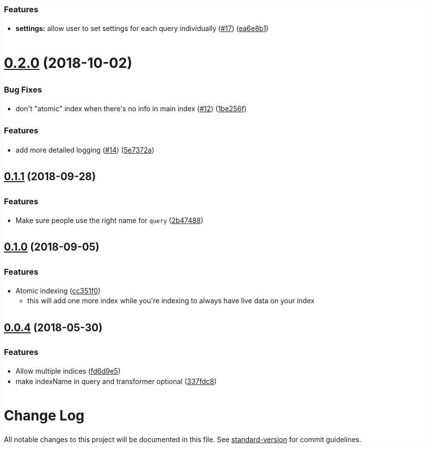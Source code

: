 ### Features

-   **settings:** allow user to set settings for each query individually ([#17](https://github.com/algolia/gatsby-plugin-algolia/issues/17)) ([ea6e8b1](https://github.com/algolia/gatsby-plugin-algolia/commit/ea6e8b1))

<a name="0.2.0"></a>

# [0.2.0](https://github.com/algolia/gatsby-plugin-algolia/compare/v0.1.0...v0.2.0) (2018-10-02)

### Bug Fixes

-   don't "atomic" index when there's no info in main index ([#12](https://github.com/algolia/gatsby-plugin-algolia/issues/12)) ([1be256f](https://github.com/algolia/gatsby-plugin-algolia/commit/1be256f))

### Features

-   add more detailed logging ([#14](https://github.com/algolia/gatsby-plugin-algolia/issues/14)) ([5e7372a](https://github.com/algolia/gatsby-plugin-algolia/commit/5e7372a))

<a name="0.1.1"></a>

## [0.1.1](https://github.com/algolia/gatsby-plugin-algolia/compare/v0.1.0...v0.1.1) (2018-09-28)

### Features

-   Make sure people use the right name for `query` ([2b47488](https://github.com/algolia/gatsby-plugin-algolia/commit/2b47488))

<a name="0.1.0"></a>

## [0.1.0](https://github.com/algolia/gatsby-plugin-algolia/compare/v0.0.4...v0.1.0) (2018-09-05)

### Features

-   Atomic indexing ([cc351f0](https://github.com/algolia/gatsby-plugin-algolia/commit/cc351f0))
    -   this will add one more index while you're indexing to always have live data on your index

<a name="0.0.4"></a>

## [0.0.4](https://github.com/algolia/gatsby-plugin-algolia/compare/v0.0.3...v0.0.4) (2018-05-30)

### Features

-   Allow multiple indices ([fd6d9e5](https://github.com/algolia/gatsby-plugin-algolia/commit/fd6d9e5))
-   make indexName in query and transformer optional ([337fdc8](https://github.com/algolia/gatsby-plugin-algolia/commit/337fdc8))

# Change Log

All notable changes to this project will be documented in this file. See [standard-version](https://github.com/conventional-changelog/standard-version) for commit guidelines.
